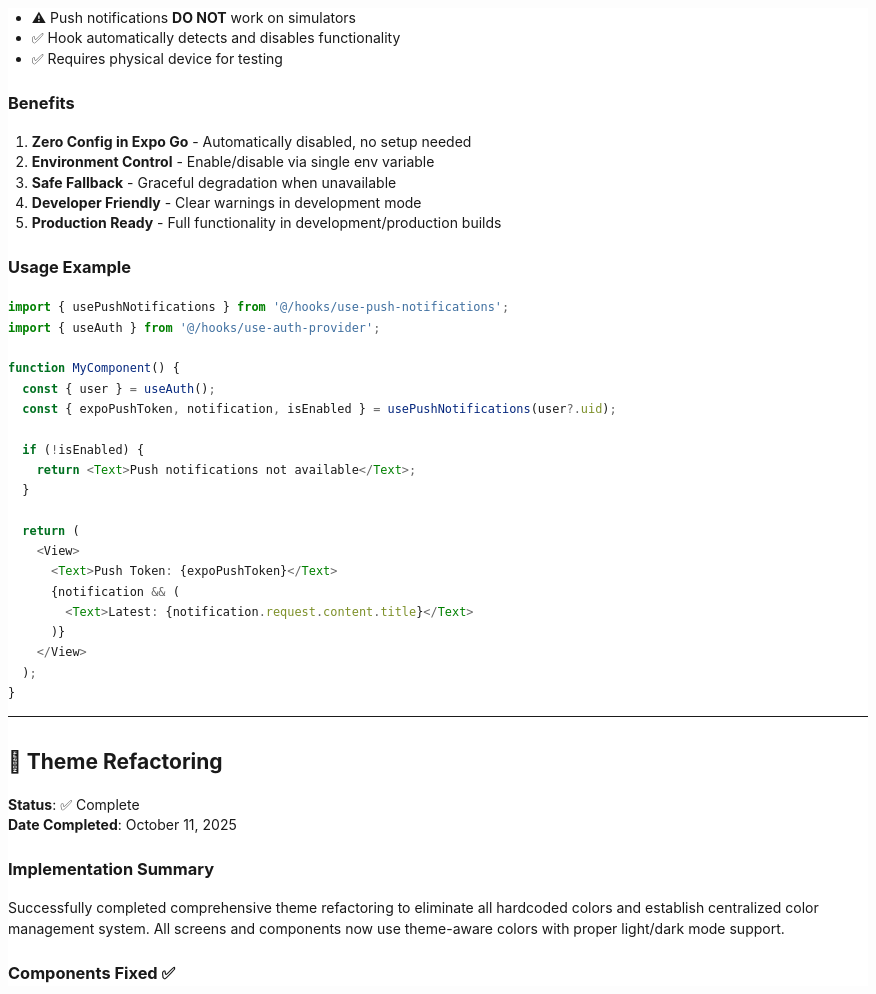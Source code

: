 - ⚠️ Push notifications **DO NOT** work on simulators
- ✅ Hook automatically detects and disables functionality
- ✅ Requires physical device for testing

### Benefits

1. **Zero Config in Expo Go** - Automatically disabled, no setup needed
2. **Environment Control** - Enable/disable via single env variable
3. **Safe Fallback** - Graceful degradation when unavailable
4. **Developer Friendly** - Clear warnings in development mode
5. **Production Ready** - Full functionality in development/production builds

### Usage Example

```typescript
import { usePushNotifications } from '@/hooks/use-push-notifications';
import { useAuth } from '@/hooks/use-auth-provider';

function MyComponent() {
  const { user } = useAuth();
  const { expoPushToken, notification, isEnabled } = usePushNotifications(user?.uid);

  if (!isEnabled) {
    return <Text>Push notifications not available</Text>;
  }

  return (
    <View>
      <Text>Push Token: {expoPushToken}</Text>
      {notification && (
        <Text>Latest: {notification.request.content.title}</Text>
      )}
    </View>
  );
}
```

---

## 🎨 Theme Refactoring

**Status**: ✅ Complete\
**Date Completed**: October 11, 2025

### Implementation Summary

Successfully completed comprehensive theme refactoring to eliminate all
hardcoded colors and establish centralized color management system. All screens
and components now use theme-aware colors with proper light/dark mode support.

### Components Fixed ✅
